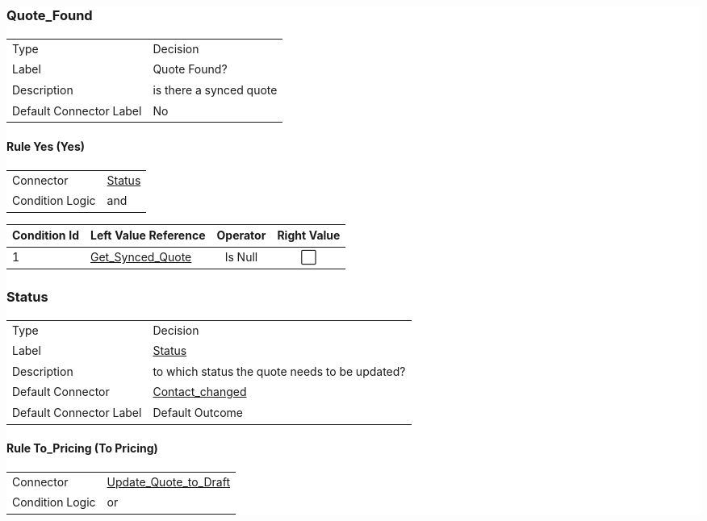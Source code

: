 


### Quote_Found

|||
|:---|:---|
|Type|Decision|
|Label|Quote Found?|
|Description|is there a synced quote|
|Default Connector Label|No|


#### Rule Yes (Yes)

|||
|:---|:---|
|Connector|[Status](#status)|
|Condition Logic|and|




|Condition Id|Left Value Reference|Operator|Right Value|
|:-- |:-- |:--:|:--: |
|1|[Get_Synced_Quote](#get_synced_quote)| Is Null|⬜|




### Status

|||
|:---|:---|
|Type|Decision|
|Label|[Status](#status)|
|Description|to which status the quote needs to be updated?|
|Default Connector|[Contact_changed](#contact_changed)|
|Default Connector Label|Default Outcome|


#### Rule To_Pricing (To Pricing)

|||
|:---|:---|
|Connector|[Update_Quote_to_Draft](#update_quote_to_draft)|
|Condition Logic|or|


